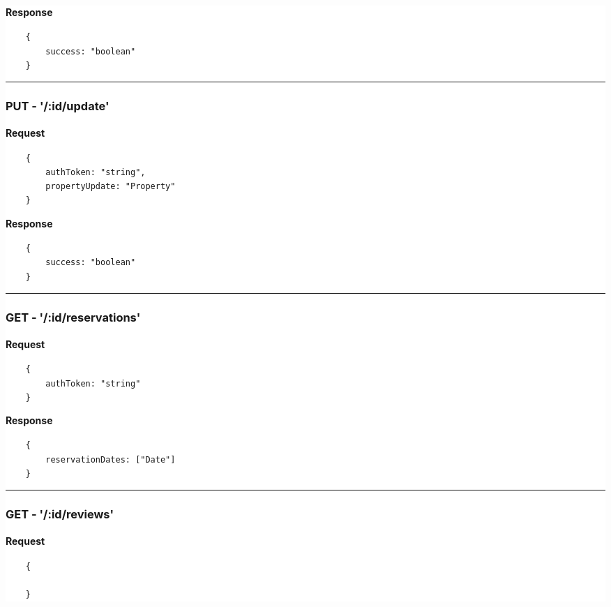 **Response**

```JSON5
    {
        success: "boolean"                                                                    
    }
```

---

### **PUT - '/:id/update'**

**Request**

```JSON5
    {
        authToken: "string",                                                                    
        propertyUpdate: "Property"                                                                  
    }
```

**Response**

```JSON5
    {
        success: "boolean"                                                                     
    }
```
---

### **GET - '/:id/reservations'**

**Request**

```JSON5
    {
        authToken: "string"                                                                
    }
```

**Response**

```JSON5
    {
        reservationDates: ["Date"]                                                                      
    }
```
---

### **GET - '/:id/reviews'**

**Request**

```JSON5
    {
                                                                         
    }
```
